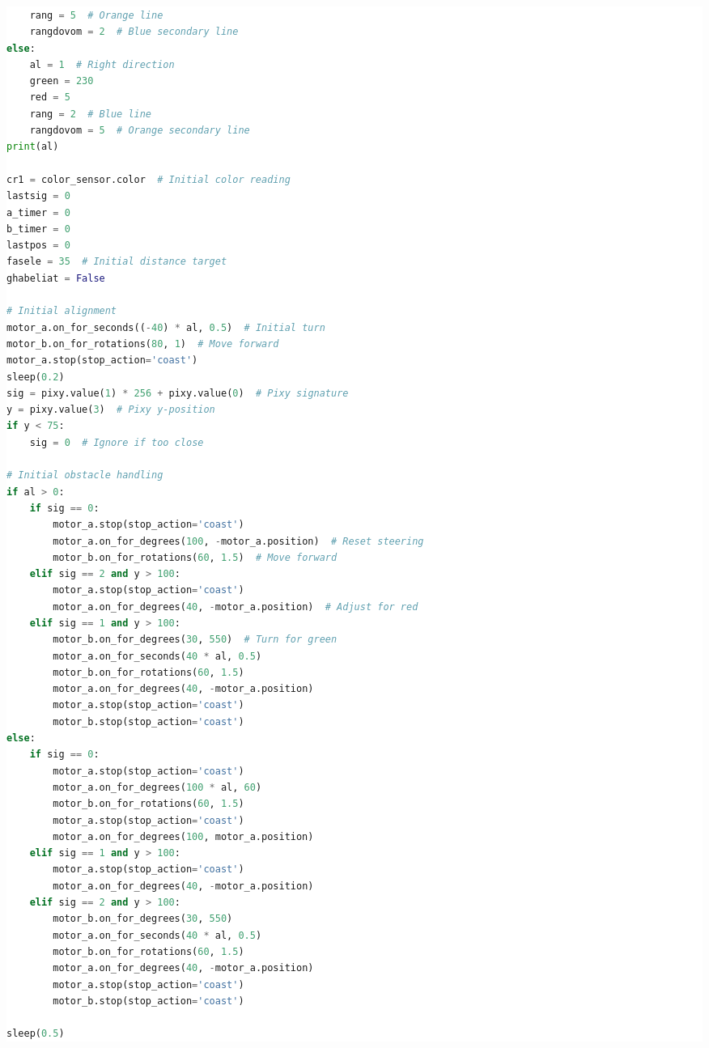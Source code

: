 ```python
    rang = 5  # Orange line
    rangdovom = 2  # Blue secondary line
else:
    al = 1  # Right direction
    green = 230
    red = 5
    rang = 2  # Blue line
    rangdovom = 5  # Orange secondary line
print(al)

cr1 = color_sensor.color  # Initial color reading
lastsig = 0
a_timer = 0
b_timer = 0
lastpos = 0
fasele = 35  # Initial distance target
ghabeliat = False

# Initial alignment
motor_a.on_for_seconds((-40) * al, 0.5)  # Initial turn
motor_b.on_for_rotations(80, 1)  # Move forward
motor_a.stop(stop_action='coast')
sleep(0.2)
sig = pixy.value(1) * 256 + pixy.value(0)  # Pixy signature
y = pixy.value(3)  # Pixy y-position
if y < 75:
    sig = 0  # Ignore if too close

# Initial obstacle handling
if al > 0:
    if sig == 0:
        motor_a.stop(stop_action='coast')
        motor_a.on_for_degrees(100, -motor_a.position)  # Reset steering
        motor_b.on_for_rotations(60, 1.5)  # Move forward
    elif sig == 2 and y > 100:
        motor_a.stop(stop_action='coast')
        motor_a.on_for_degrees(40, -motor_a.position)  # Adjust for red
    elif sig == 1 and y > 100:
        motor_b.on_for_degrees(30, 550)  # Turn for green
        motor_a.on_for_seconds(40 * al, 0.5)
        motor_b.on_for_rotations(60, 1.5)
        motor_a.on_for_degrees(40, -motor_a.position)
        motor_a.stop(stop_action='coast')
        motor_b.stop(stop_action='coast')
else:
    if sig == 0:
        motor_a.stop(stop_action='coast')
        motor_a.on_for_degrees(100 * al, 60)
        motor_b.on_for_rotations(60, 1.5)
        motor_a.stop(stop_action='coast')
        motor_a.on_for_degrees(100, motor_a.position)
    elif sig == 1 and y > 100:
        motor_a.stop(stop_action='coast')
        motor_a.on_for_degrees(40, -motor_a.position)
    elif sig == 2 and y > 100:
        motor_b.on_for_degrees(30, 550)
        motor_a.on_for_seconds(40 * al, 0.5)
        motor_b.on_for_rotations(60, 1.5)
        motor_a.on_for_degrees(40, -motor_a.position)
        motor_a.stop(stop_action='coast')
        motor_b.stop(stop_action='coast')

sleep(0.5)
```